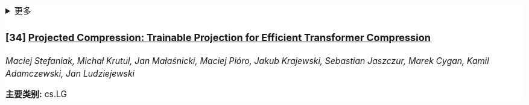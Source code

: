 
<details><summary>更多</summary></details>


### [34] [Projected Compression: Trainable Projection for Efficient Transformer Compression](https://arxiv.org/abs/2506.22255)
*Maciej Stefaniak, Michał Krutul, Jan Małaśnicki, Maciej Pióro, Jakub Krajewski, Sebastian Jaszczur, Marek Cygan, Kamil Adamczewski, Jan Ludziejewski*

**主要类别:** cs.LG

